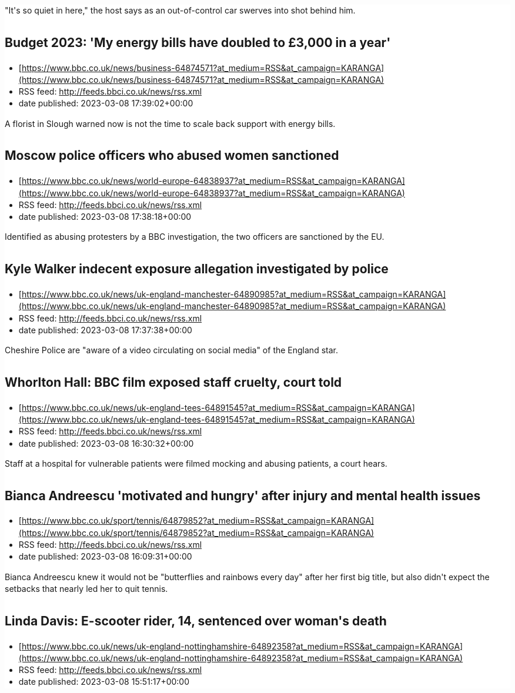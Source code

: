 "It's so quiet in here," the host says as an out-of-control car swerves into shot behind him.

## Budget 2023: 'My energy bills have doubled to £3,000 in a year'
 - [https://www.bbc.co.uk/news/business-64874571?at_medium=RSS&at_campaign=KARANGA](https://www.bbc.co.uk/news/business-64874571?at_medium=RSS&at_campaign=KARANGA)
 - RSS feed: http://feeds.bbci.co.uk/news/rss.xml
 - date published: 2023-03-08 17:39:02+00:00

A florist in Slough warned now is not the time to scale back support with energy bills.

## Moscow police officers who abused women sanctioned
 - [https://www.bbc.co.uk/news/world-europe-64838937?at_medium=RSS&at_campaign=KARANGA](https://www.bbc.co.uk/news/world-europe-64838937?at_medium=RSS&at_campaign=KARANGA)
 - RSS feed: http://feeds.bbci.co.uk/news/rss.xml
 - date published: 2023-03-08 17:38:18+00:00

Identified as abusing protesters by a BBC investigation, the two officers are sanctioned by the EU.

## Kyle Walker indecent exposure allegation investigated by police
 - [https://www.bbc.co.uk/news/uk-england-manchester-64890985?at_medium=RSS&at_campaign=KARANGA](https://www.bbc.co.uk/news/uk-england-manchester-64890985?at_medium=RSS&at_campaign=KARANGA)
 - RSS feed: http://feeds.bbci.co.uk/news/rss.xml
 - date published: 2023-03-08 17:37:38+00:00

Cheshire Police are "aware of a video circulating on social media" of the England star.

## Whorlton Hall: BBC film exposed staff cruelty, court told
 - [https://www.bbc.co.uk/news/uk-england-tees-64891545?at_medium=RSS&at_campaign=KARANGA](https://www.bbc.co.uk/news/uk-england-tees-64891545?at_medium=RSS&at_campaign=KARANGA)
 - RSS feed: http://feeds.bbci.co.uk/news/rss.xml
 - date published: 2023-03-08 16:30:32+00:00

Staff at a hospital for vulnerable patients were filmed mocking and abusing patients, a court hears.

## Bianca Andreescu 'motivated and hungry' after injury and mental health issues
 - [https://www.bbc.co.uk/sport/tennis/64879852?at_medium=RSS&at_campaign=KARANGA](https://www.bbc.co.uk/sport/tennis/64879852?at_medium=RSS&at_campaign=KARANGA)
 - RSS feed: http://feeds.bbci.co.uk/news/rss.xml
 - date published: 2023-03-08 16:09:31+00:00

Bianca Andreescu knew it would not be "butterflies and rainbows every day" after her first big title, but also didn't expect the setbacks that nearly led her to quit tennis.

## Linda Davis: E-scooter rider, 14, sentenced over woman's death
 - [https://www.bbc.co.uk/news/uk-england-nottinghamshire-64892358?at_medium=RSS&at_campaign=KARANGA](https://www.bbc.co.uk/news/uk-england-nottinghamshire-64892358?at_medium=RSS&at_campaign=KARANGA)
 - RSS feed: http://feeds.bbci.co.uk/news/rss.xml
 - date published: 2023-03-08 15:51:17+00:00
